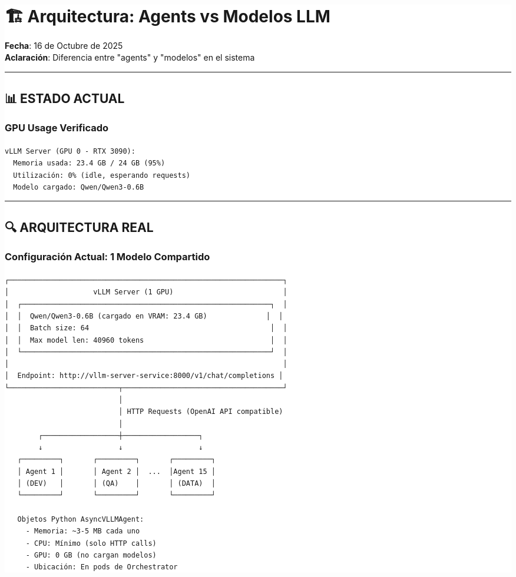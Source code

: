 # 🏗️ Arquitectura: Agents vs Modelos LLM

**Fecha**: 16 de Octubre de 2025  
**Aclaración**: Diferencia entre "agents" y "modelos" en el sistema

---

## 📊 ESTADO ACTUAL

### GPU Usage Verificado

```
vLLM Server (GPU 0 - RTX 3090):
  Memoria usada: 23.4 GB / 24 GB (95%)
  Utilización: 0% (idle, esperando requests)
  Modelo cargado: Qwen/Qwen3-0.6B
```

---

## 🔍 ARQUITECTURA REAL

### Configuración Actual: 1 Modelo Compartido

```
┌─────────────────────────────────────────────────────────────────┐
│                    vLLM Server (1 GPU)                          │
│  ┌───────────────────────────────────────────────────────────┐  │
│  │  Qwen/Qwen3-0.6B (cargado en VRAM: 23.4 GB)              │  │
│  │  Batch size: 64                                           │  │
│  │  Max model len: 40960 tokens                              │  │
│  └───────────────────────────────────────────────────────────┘  │
│                                                                 │
│  Endpoint: http://vllm-server-service:8000/v1/chat/completions │
└──────────────────────────┬──────────────────────────────────────┘
                           │
                           │ HTTP Requests (OpenAI API compatible)
                           │
        ┌──────────────────┼──────────────────┐
        ↓                  ↓                  ↓
   ┌─────────┐       ┌─────────┐       ┌─────────┐
   │ Agent 1 │       │ Agent 2 │  ...  │Agent 15 │
   │ (DEV)   │       │ (QA)    │       │ (DATA)  │
   └─────────┘       └─────────┘       └─────────┘
   
   Objetos Python AsyncVLLMAgent:
     - Memoria: ~3-5 MB cada uno
     - CPU: Mínimo (solo HTTP calls)
     - GPU: 0 GB (no cargan modelos)
     - Ubicación: En pods de Orchestrator
```
